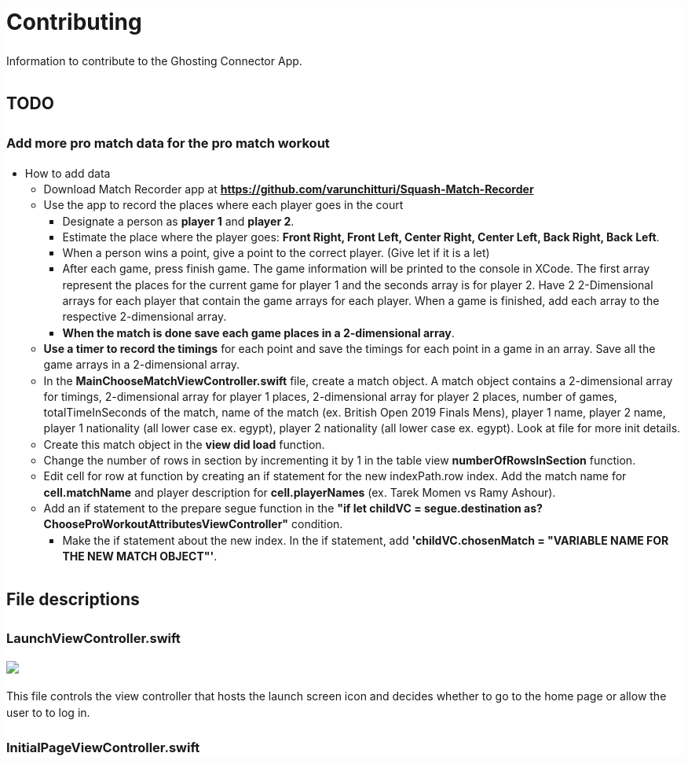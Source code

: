 # Contributing

Information to contribute to the Ghosting Connector App.

## TODO

### Add more pro match data for the pro match workout
  - How to add data
    - Download Match Recorder app at **https://github.com/varunchitturi/Squash-Match-Recorder**
    - Use the app to record the places where each player goes in the court
      - Designate a person as **player 1** and **player 2**.
      - Estimate the place where the player goes: **Front Right, Front Left, Center Right, Center Left, Back Right, Back Left**.
      - When a person wins a point, give a point to the correct player. (Give let if it is a let)
      - After each game, press finish game. The game information will be printed to the console in XCode. The first array represent the places for the current game for player 1 and the seconds array is for player 2. Have 2 2-Dimensional arrays for each player that contain the game arrays for each player. When a game is finished, add each array to the respective 2-dimensional array.
      - **When the match is done save each game places in a 2-dimensional array**.
    - **Use a timer to record the timings** for each point and save the timings for each point in a game in an array. Save all the game arrays in a 2-dimensional array.
    - In the **MainChooseMatchViewController.swift** file, create a match object. A match object contains a 2-dimensional array for timings, 2-dimensional array for player 1 places, 2-dimensional array for player 2 places, number of games, totalTimeInSeconds of the match, name of the match (ex. British Open 2019 Finals Mens), player 1 name, player 2 name, player 1 nationality (all lower case ex. egypt), player 2 nationality (all lower case ex. egypt). Look at file for more init details.
    - Create this match object in the **view did load** function. 
    - Change the number of rows in section by incrementing it by 1 in the table view **numberOfRowsInSection** function.
    - Edit cell for row at function by creating an if statement for the new indexPath.row index. Add the match name for **cell.matchName** and player description for **cell.playerNames** (ex. Tarek Momen vs Ramy Ashour).
    - Add an if statement to the prepare segue function in the **"if let childVC = segue.destination as? ChooseProWorkoutAttributesViewController"** condition.
      - Make the if statement about the new index. In the if statement, add **'childVC.chosenMatch = "VARIABLE NAME FOR THE NEW MATCH OBJECT"'**.
      

## File descriptions

### LaunchViewController.swift

![](https://media.giphy.com/media/cO8tGpOdflt6Y203M5/giphy.gif)

This file controls the view controller that hosts the launch screen icon and decides whether to go to the home page or allow the user to to log in.

### InitialPageViewController.swift
